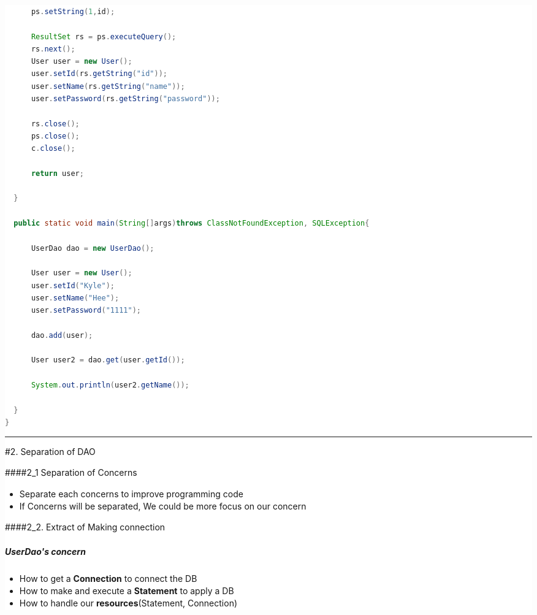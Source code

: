  ~~~java
  		ps.setString(1,id);
  		
  		ResultSet rs = ps.executeQuery();
  		rs.next();
  		User user = new User();
  		user.setId(rs.getString("id"));
  		user.setName(rs.getString("name"));
  		user.setPassword(rs.getString("password"));
  		
  		rs.close();
  		ps.close();
  		c.close();
  		
  		return user;
  		
  	}
  	
  	public static void main(String[]args)throws ClassNotFoundException, SQLException{
  		
  		UserDao dao = new UserDao();
  		
  		User user = new User();
  		user.setId("Kyle");
  		user.setName("Hee");
  		user.setPassword("1111");
  		
  		dao.add(user);
  		
  		User user2 = dao.get(user.getId());
  		
  		System.out.println(user2.getName());
  		
  	}
  }

  ~~~

<hr>
#2. Separation of DAO

####2_1 Separation of Concerns
	
* Separate each concerns to improve programming code
* If Concerns will be separated, We could be more focus on our concern

####2_2. Extract of Making connection
	
##### UserDao's concern

* How to get a __Connection__ to connect the DB
* How to make and execute a __Statement__ to apply a DB
* How to handle our __resources__(Statement, Connection)
